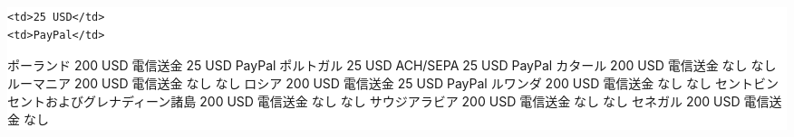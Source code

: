     <td>25 USD</td>
    <td>PayPal</td>
  </tr>
   <tr>
    <td>ポーランド</td>
    <td>200 USD</td>
    <td>電信送金</td>
    <td>25 USD</td>
    <td>PayPal</td>
  </tr>
  <tr>
    <td>ポルトガル</td>
    <td>25 USD</td>
    <td>ACH/SEPA</td>
    <td>25 USD</td>
    <td>PayPal</td>
  </tr>
  <tr>
    <td>カタール</td>
    <td>200 USD</td>
    <td>電信送金</td>
    <td>なし</td>
    <td>なし</td>
  </tr>
  <tr>
    <td>ルーマニア</td>
    <td>200 USD</td>
    <td>電信送金</td>
    <td>なし</td>
    <td>なし</td>
  </tr>
 <tr>
    <td>ロシア</td>
    <td>200 USD</td>
    <td>電信送金</td>
    <td>25 USD</td>
    <td>PayPal</td>
  </tr>
  <tr>
    <td>ルワンダ</td>
    <td>200 USD</td>
    <td>電信送金</td>
    <td>なし</td>
    <td>なし</td>
  </tr>
  <tr>
    <td>セントビンセントおよびグレナディーン諸島</td>
    <td>200 USD</td>
    <td>電信送金</td>
    <td>なし</td>
    <td>なし</td>
  </tr>
  <tr>
    <td>サウジアラビア</td>
    <td>200 USD</td>
    <td>電信送金</td>
    <td>なし</td>
    <td>なし</td>
  </tr>
  <tr>
    <td>セネガル</td>
    <td>200 USD</td>
    <td>電信送金</td>
    <td>なし</td>